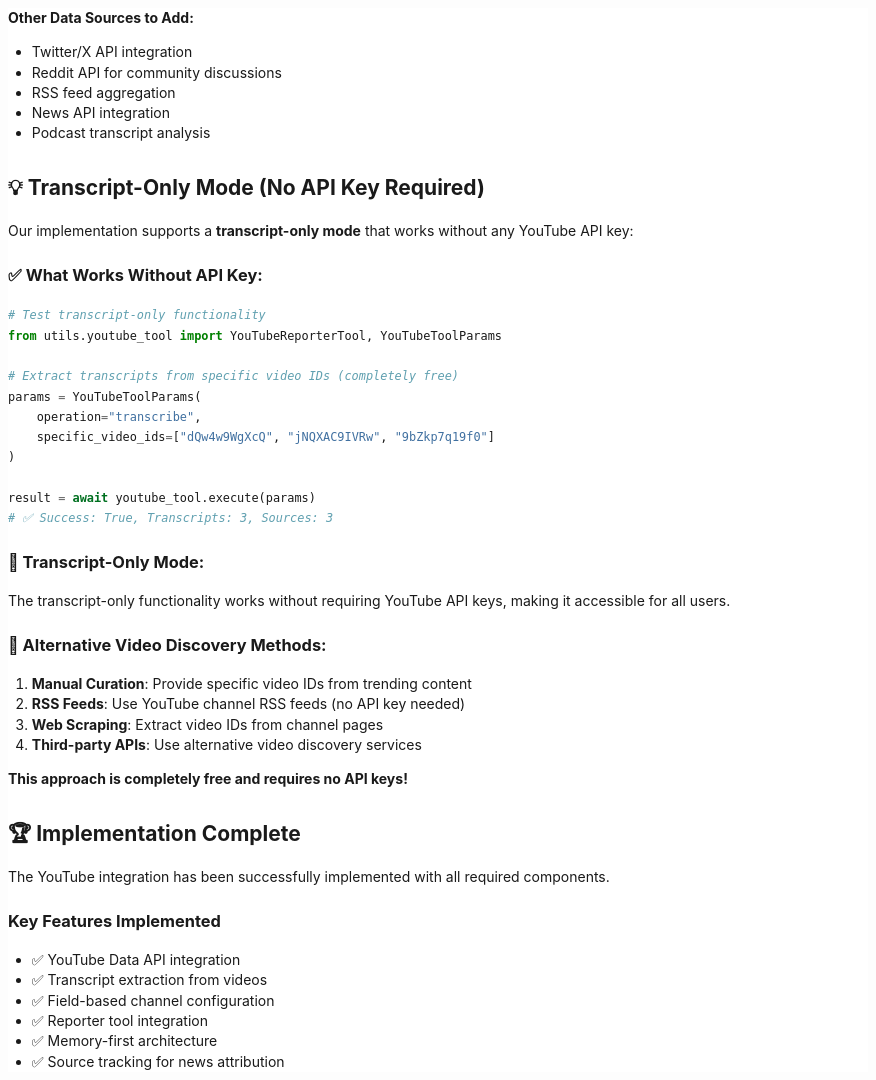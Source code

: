 **Other Data Sources to Add:**
- Twitter/X API integration
- Reddit API for community discussions
- RSS feed aggregation
- News API integration
- Podcast transcript analysis

## 💡 Transcript-Only Mode (No API Key Required)

Our implementation supports a **transcript-only mode** that works without any YouTube API key:

### ✅ What Works Without API Key:
```python
# Test transcript-only functionality
from utils.youtube_tool import YouTubeReporterTool, YouTubeToolParams

# Extract transcripts from specific video IDs (completely free)
params = YouTubeToolParams(
    operation="transcribe",
    specific_video_ids=["dQw4w9WgXcQ", "jNQXAC9IVRw", "9bZkp7q19f0"]
)

result = await youtube_tool.execute(params)
# ✅ Success: True, Transcripts: 3, Sources: 3
```

### 🔧 Transcript-Only Mode:

The transcript-only functionality works without requiring YouTube API keys, making it accessible for all users.

### 🎯 Alternative Video Discovery Methods:
1. **Manual Curation**: Provide specific video IDs from trending content
2. **RSS Feeds**: Use YouTube channel RSS feeds (no API key needed)
3. **Web Scraping**: Extract video IDs from channel pages
4. **Third-party APIs**: Use alternative video discovery services

**This approach is completely free and requires no API keys!**

## 🏆 Implementation Complete

The YouTube integration has been successfully implemented with all required components.

### Key Features Implemented

- ✅ YouTube Data API integration
- ✅ Transcript extraction from videos
- ✅ Field-based channel configuration
- ✅ Reporter tool integration
- ✅ Memory-first architecture
- ✅ Source tracking for news attribution
